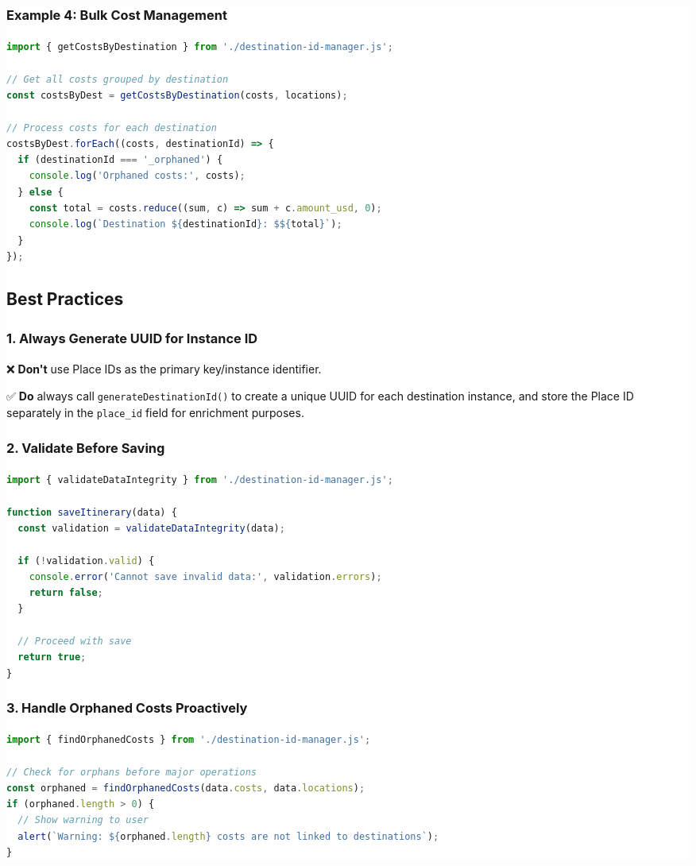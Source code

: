 ### Example 4: Bulk Cost Management

```javascript
import { getCostsByDestination } from './destination-id-manager.js';

// Get all costs grouped by destination
const costsByDest = getCostsByDestination(costs, locations);

// Process costs for each destination
costsByDest.forEach((costs, destinationId) => {
  if (destinationId === '_orphaned') {
    console.log('Orphaned costs:', costs);
  } else {
    const total = costs.reduce((sum, c) => sum + c.amount_usd, 0);
    console.log(`Destination ${destinationId}: $${total}`);
  }
});
```

## Best Practices

### 1. Always Generate UUID for Instance ID

❌ **Don't** use Place IDs as the primary key/instance identifier.

✅ **Do** always call `generateDestinationId()` to create a unique UUID for each destination instance, and store the Place ID separately in the `place_id` field for enrichment purposes.

### 2. Validate Before Saving

```javascript
import { validateDataIntegrity } from './destination-id-manager.js';

function saveItinerary(data) {
  const validation = validateDataIntegrity(data);

  if (!validation.valid) {
    console.error('Cannot save invalid data:', validation.errors);
    return false;
  }

  // Proceed with save
  return true;
}
```

### 3. Handle Orphaned Costs Proactively

```javascript
import { findOrphanedCosts } from './destination-id-manager.js';

// Check for orphans before major operations
const orphaned = findOrphanedCosts(data.costs, data.locations);
if (orphaned.length > 0) {
  // Show warning to user
  alert(`Warning: ${orphaned.length} costs are not linked to destinations`);
}
```
